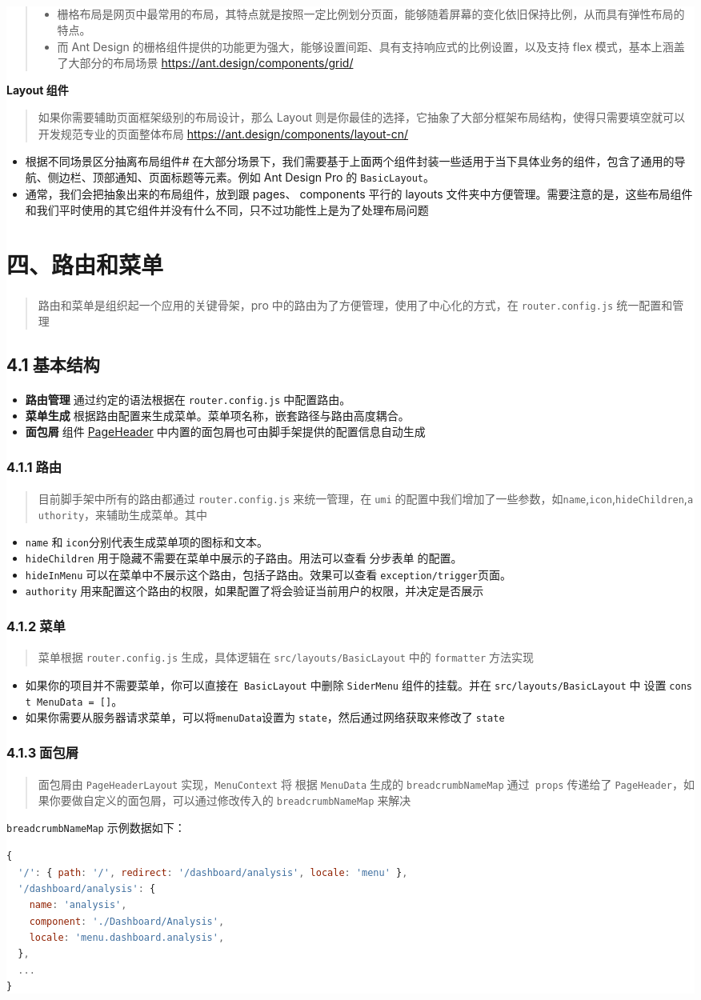 > - 栅格布局是网页中最常用的布局，其特点就是按照一定比例划分页面，能够随着屏幕的变化依旧保持比例，从而具有弹性布局的特点。
> - 而 Ant Design 的栅格组件提供的功能更为强大，能够设置间距、具有支持响应式的比例设置，以及支持 flex 模式，基本上涵盖了大部分的布局场景 https://ant.design/components/grid/

**Layout 组件**

> 如果你需要辅助页面框架级别的布局设计，那么 Layout 则是你最佳的选择，它抽象了大部分框架布局结构，使得只需要填空就可以开发规范专业的页面整体布局 https://ant.design/components/layout-cn/

- 根据不同场景区分抽离布局组件#
在大部分场景下，我们需要基于上面两个组件封装一些适用于当下具体业务的组件，包含了通用的导航、侧边栏、顶部通知、页面标题等元素。例如 Ant Design Pro 的 `BasicLayout`。
- 通常，我们会把抽象出来的布局组件，放到跟 pages、 components 平行的 layouts 文件夹中方便管理。需要注意的是，这些布局组件和我们平时使用的其它组件并没有什么不同，只不过功能性上是为了处理布局问题

# 四、路由和菜单

> 路由和菜单是组织起一个应用的关键骨架，pro 中的路由为了方便管理，使用了中心化的方式，在 `router.config.js` 统一配置和管理

## 4.1 基本结构

- **路由管理** 通过约定的语法根据在 `router.config.js` 中配置路由。
- **菜单生成** 根据路由配置来生成菜单。菜单项名称，嵌套路径与路由高度耦合。
- **面包屑** 组件 [PageHeader](https://pro.ant.design/components/PageHeader-cn) 中内置的面包屑也可由脚手架提供的配置信息自动生成

### 4.1.1 路由

> 目前脚手架中所有的路由都通过 `router.config.js` 来统一管理，在 `umi` 的配置中我们增加了一些参数，如`name`,`icon`,`hideChildren`,`authority`，来辅助生成菜单。其中

- `name` 和 `icon`分别代表生成菜单项的图标和文本。
- `hideChildren` 用于隐藏不需要在菜单中展示的子路由。用法可以查看 分步表单 的配置。
- `hideInMenu` 可以在菜单中不展示这个路由，包括子路由。效果可以查看 `exception/trigger`页面。
- `authority` 用来配置这个路由的权限，如果配置了将会验证当前用户的权限，并决定是否展示

### 4.1.2 菜单

> 菜单根据 `router.config.js` 生成，具体逻辑在 `src/layouts/BasicLayout` 中的 `formatter` 方法实现

- 如果你的项目并不需要菜单，你可以直接在` BasicLayout` 中删除 `SiderMenu` 组件的挂载。并在 `src/layouts/BasicLayout` 中 设置 `const MenuData = []`。
- 如果你需要从服务器请求菜单，可以将` menuData `设置为 `state`，然后通过网络获取来修改了 `state`

### 4.1.3 面包屑

> 面包屑由 `PageHeaderLayout` 实现，`MenuContext` 将 根据 `MenuData` 生成的 `breadcrumbNameMap` 通过` props` 传递给了 `PageHeader`，如果你要做自定义的面包屑，可以通过修改传入的 `breadcrumbNameMap` 来解决

`breadcrumbNameMap` 示例数据如下：

```javascript
{
  '/': { path: '/', redirect: '/dashboard/analysis', locale: 'menu' },
  '/dashboard/analysis': {
    name: 'analysis',
    component: './Dashboard/Analysis',
    locale: 'menu.dashboard.analysis',
  },
  ...
}
```
